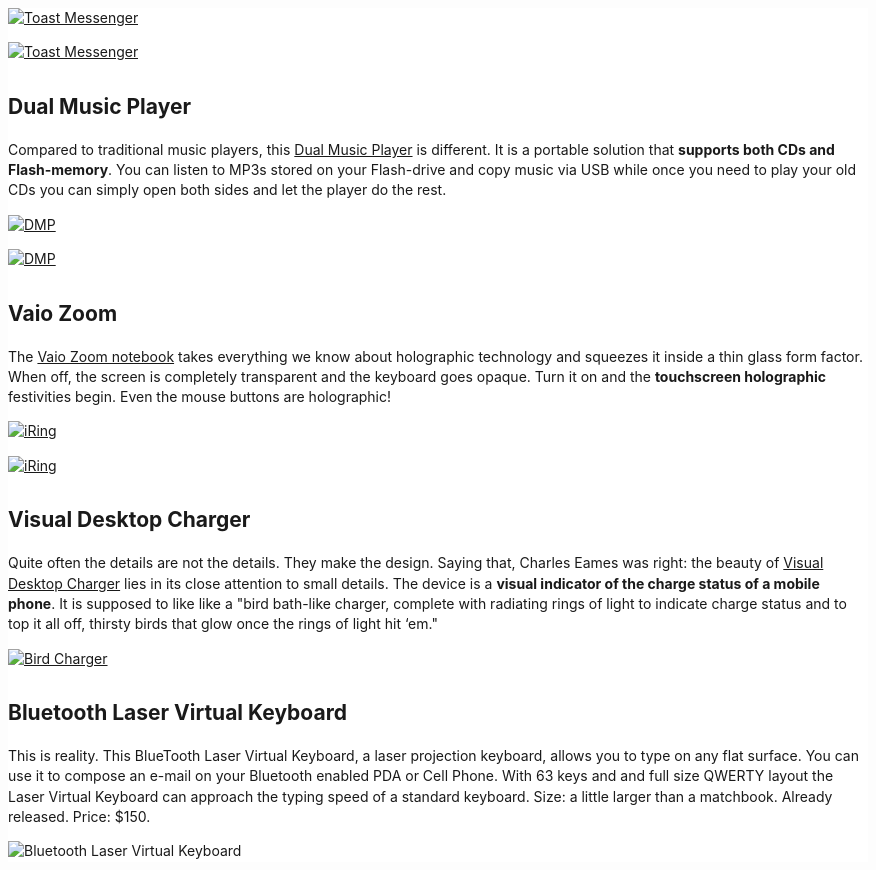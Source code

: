 <a href="https://www.yankodesign.com/index.php/2007/09/06/honey-i-left-it-on-the-toast/"><img title="Toast Messenger" src="https://archive.smashing.media/assets/344dbf88-fdf9-42bb-adb4-46f01eedd629/4cb34f9d-1e5b-4029-b9b5-1a1fd9e148f6/toast1.jpg" alt="Toast Messenger" width="450" height="391" /></a>

<a href="https://www.yankodesign.com/index.php/2007/09/06/honey-i-left-it-on-the-toast/"><img title="Toast Messenger" src="https://archive.smashing.media/assets/344dbf88-fdf9-42bb-adb4-46f01eedd629/576fb5a6-5b49-49de-964c-248f603ef749/toast2.jpg" alt="Toast Messenger" width="450" height="274" /></a>

## Dual Music Player

Compared to traditional music players, this <a href="https://www.yankodesign.com/index.php/2007/08/09/dual-music-player-that-plays-your-mp3-collection-your-cds/">Dual Music Player</a> is different. It is a portable solution that <strong>supports both CDs and Flash-memory</strong>. You can listen to MP3s stored on your Flash-drive and copy music via USB while once you need to play your old CDs you can simply open both sides and let the player do the rest.

<a href="https://www.yankodesign.com/index.php/2007/08/09/dual-music-player-that-plays-your-mp3-collection-your-cds/"><img title="DMP" src="https://archive.smashing.media/assets/344dbf88-fdf9-42bb-adb4-46f01eedd629/bbeb6749-19d0-4c7d-8089-4f757fcd3398/dmp.jpg" alt="DMP" width="450" height="277" /></a>

<a href="https://www.yankodesign.com/index.php/2007/08/09/dual-music-player-that-plays-your-mp3-collection-your-cds/"><img title="DMP" src="https://archive.smashing.media/assets/344dbf88-fdf9-42bb-adb4-46f01eedd629/bbeb6749-19d0-4c7d-8089-4f757fcd3398/dmp.jpg" alt="DMP" width="450" height="322" /></a>

## Vaio Zoom

The <a href="https://gizmodo.com/gadgets/slick/vaio-zoom-concept-is-exactly-how-we-want-laptops-to-look-in-the-future-301098.php">Vaio Zoom notebook</a> takes everything we know about holographic technology and squeezes it inside a thin glass form factor. When off, the screen is completely transparent and the keyboard goes opaque. Turn it on and the <strong>touchscreen holographic</strong> festivities begin. Even the mouse buttons are holographic!

<a href="https://gizmodo.com/gadgets/slick/vaio-zoom-concept-is-exactly-how-we-want-laptops-to-look-in-the-future-301098.php"><img title="iRing" src="https://archive.smashing.media/assets/344dbf88-fdf9-42bb-adb4-46f01eedd629/ae0b5013-b851-48bd-8c54-0ff7330a7a50/vaio1.jpg" alt="iRing" width="450" height="337" /></a>

<a href="https://gizmodo.com/gadgets/slick/vaio-zoom-concept-is-exactly-how-we-want-laptops-to-look-in-the-future-301098.php"><img title="iRing" src="https://archive.smashing.media/assets/344dbf88-fdf9-42bb-adb4-46f01eedd629/b379ecf4-3eb2-4f95-9fcc-b5fbc8d185f7/vaio2.jpg" alt="iRing" width="450" height="337" /></a>

## Visual Desktop Charger

Quite often the details are not the details. They make the design. Saying that, Charles Eames was right: the beauty of <a href="https://www.yankodesign.com/index.php/2007/11/14/visual-desktop-charger/">Visual Desktop Charger</a> lies in its close attention to small details. The device is a <strong>visual indicator of the charge status of a mobile phone</strong>. It is supposed to like like a "bird bath-like charger, complete with radiating rings of light to indicate charge status and to top it all off, thirsty birds that glow once the rings of light hit ‘em."

<a href="https://www.yankodesign.com/index.php/2007/11/14/visual-desktop-charger/"><img title="Bird Charger" src="https://archive.smashing.media/assets/344dbf88-fdf9-42bb-adb4-46f01eedd629/0b2adb29-a69b-46b4-abc8-fcf7c90f7237/bird-charger.jpg" alt="Bird Charger" width="450" height="325" /></a>

## Bluetooth Laser Virtual Keyboard

This is reality. This BlueTooth Laser Virtual Keyboard, a laser projection keyboard, allows you to type on any flat surface. You can use it to compose an e-mail on your Bluetooth enabled PDA or Cell Phone. With 63 keys and and full size QWERTY layout the Laser Virtual Keyboard can approach the typing speed of a standard keyboard. Size: a little larger than a matchbook. Already released. Price: $150.

<img title="Space Explorer Mouse" src="https://archive.smashing.media/assets/344dbf88-fdf9-42bb-adb4-46f01eedd629/6eb59042-1364-4960-9427-3cdb9fd0d0d5/laserkeyboard.jpg" alt="Bluetooth Laser Virtual Keyboard" width="450" height="391" />
